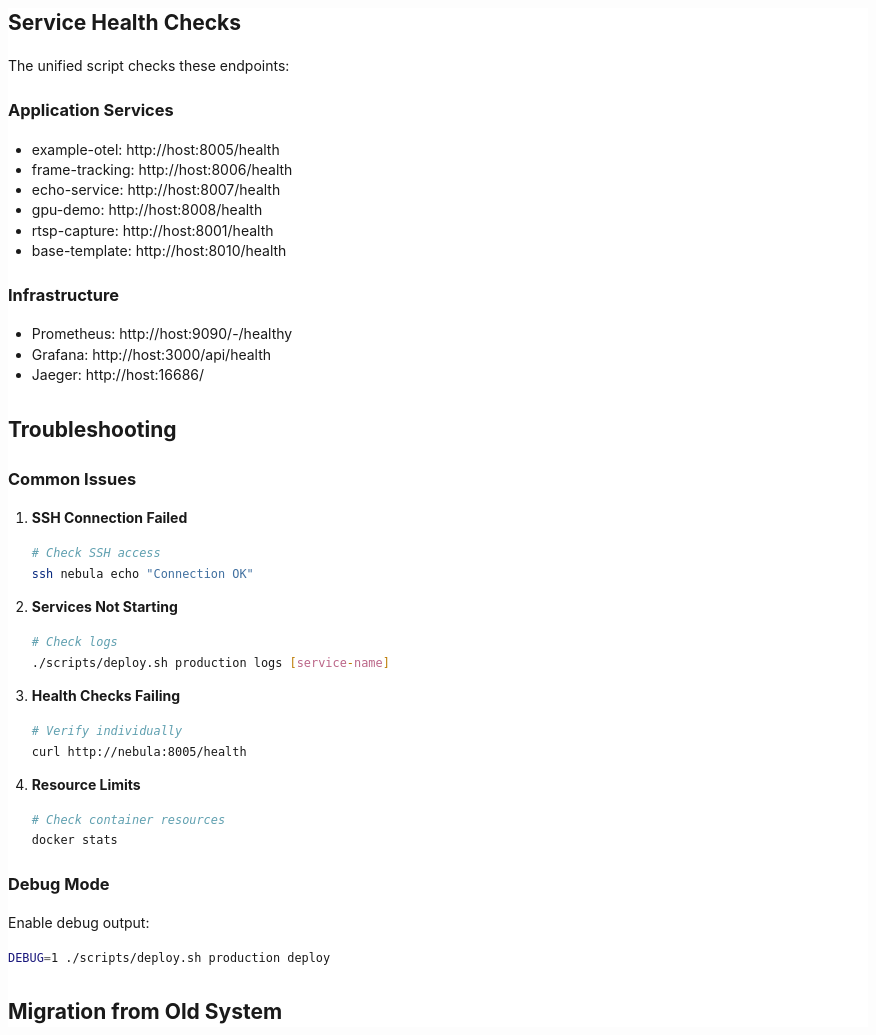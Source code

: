 ## Service Health Checks

The unified script checks these endpoints:

### Application Services
- example-otel: http://host:8005/health
- frame-tracking: http://host:8006/health
- echo-service: http://host:8007/health
- gpu-demo: http://host:8008/health
- rtsp-capture: http://host:8001/health
- base-template: http://host:8010/health

### Infrastructure
- Prometheus: http://host:9090/-/healthy
- Grafana: http://host:3000/api/health
- Jaeger: http://host:16686/

## Troubleshooting

### Common Issues

1. **SSH Connection Failed**
   ```bash
   # Check SSH access
   ssh nebula echo "Connection OK"
   ```

2. **Services Not Starting**
   ```bash
   # Check logs
   ./scripts/deploy.sh production logs [service-name]
   ```

3. **Health Checks Failing**
   ```bash
   # Verify individually
   curl http://nebula:8005/health
   ```

4. **Resource Limits**
   ```bash
   # Check container resources
   docker stats
   ```

### Debug Mode

Enable debug output:
```bash
DEBUG=1 ./scripts/deploy.sh production deploy
```

## Migration from Old System
